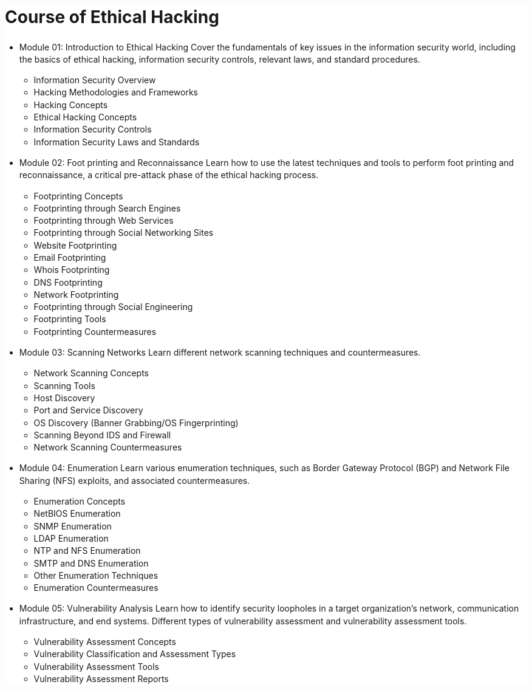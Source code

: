 # Course of Ethical Hacking

- Module 01: Introduction to Ethical Hacking
Cover the fundamentals of key issues in the information security world, including the basics of ethical hacking, information security controls, relevant laws, and standard procedures.
    - Information Security Overview
    - Hacking Methodologies and Frameworks
    - Hacking Concepts
    - Ethical Hacking Concepts
    - Information Security Controls
    - Information Security Laws and Standards

- Module 02: Foot printing and Reconnaissance
Learn how to use the latest techniques and tools to perform foot printing and reconnaissance, a critical pre-attack phase of the ethical hacking process.
    - Footprinting Concepts
    - Footprinting through Search Engines
    - Footprinting through Web Services
    - Footprinting through Social Networking Sites
    - Website Footprinting
    - Email Footprinting
    - Whois Footprinting
    - DNS Footprinting
    - Network Footprinting
    - Footprinting through Social Engineering
    - Footprinting Tools
    - Footprinting Countermeasures

- Module 03: Scanning Networks
Learn different network scanning techniques and countermeasures.
    - Network Scanning Concepts
    - Scanning Tools
    - Host Discovery
    - Port and Service Discovery
    - OS Discovery (Banner Grabbing/OS Fingerprinting)
    - Scanning Beyond IDS and Firewall
    - Network Scanning Countermeasures
- Module 04: Enumeration
Learn various enumeration techniques, such as Border Gateway Protocol (BGP) and Network File Sharing (NFS) exploits, and associated countermeasures.
    - Enumeration Concepts
    - NetBIOS Enumeration
    - SNMP Enumeration
    - LDAP Enumeration
    - NTP and NFS Enumeration
    - SMTP and DNS Enumeration
    - Other Enumeration Techniques
    - Enumeration Countermeasures

- Module 05: Vulnerability Analysis
Learn how to identify security loopholes in a target organization’s network, communication infrastructure, and end systems. Different types of vulnerability assessment and vulnerability assessment tools.
    - Vulnerability Assessment Concepts
    - Vulnerability Classification and Assessment Types
    - Vulnerability Assessment Tools
    - Vulnerability Assessment Reports
